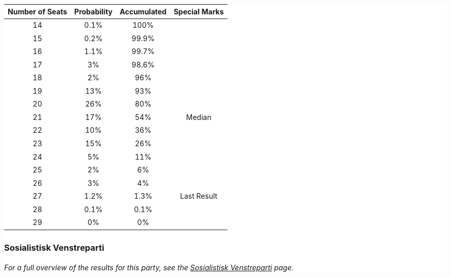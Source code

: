 | Number of Seats | Probability | Accumulated | Special Marks |
|:---------------:|:-----------:|:-----------:|:-------------:|
| 14 | 0.1% | 100% |  |
| 15 | 0.2% | 99.9% |  |
| 16 | 1.1% | 99.7% |  |
| 17 | 3% | 98.6% |  |
| 18 | 2% | 96% |  |
| 19 | 13% | 93% |  |
| 20 | 26% | 80% |  |
| 21 | 17% | 54% | Median |
| 22 | 10% | 36% |  |
| 23 | 15% | 26% |  |
| 24 | 5% | 11% |  |
| 25 | 2% | 6% |  |
| 26 | 3% | 4% |  |
| 27 | 1.2% | 1.3% | Last Result |
| 28 | 0.1% | 0.1% |  |
| 29 | 0% | 0% |  |

### Sosialistisk Venstreparti

*For a full overview of the results for this party, see the [Sosialistisk Venstreparti](party-sosialistiskvenstreparti.html) page.*

